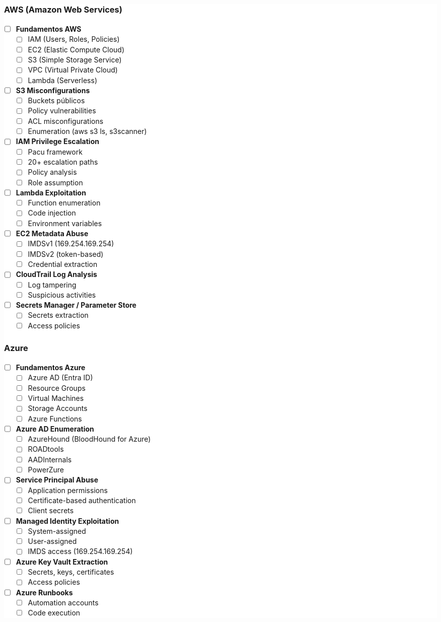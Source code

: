 ### AWS (Amazon Web Services)

- [ ] **Fundamentos AWS**
  - [ ] IAM (Users, Roles, Policies)
  - [ ] EC2 (Elastic Compute Cloud)
  - [ ] S3 (Simple Storage Service)
  - [ ] VPC (Virtual Private Cloud)
  - [ ] Lambda (Serverless)
- [ ] **S3 Misconfigurations**
  - [ ] Buckets públicos
  - [ ] Policy vulnerabilities
  - [ ] ACL misconfigurations
  - [ ] Enumeration (aws s3 ls, s3scanner)
- [ ] **IAM Privilege Escalation**
  - [ ] Pacu framework
  - [ ] 20+ escalation paths
  - [ ] Policy analysis
  - [ ] Role assumption
- [ ] **Lambda Exploitation**
  - [ ] Function enumeration
  - [ ] Code injection
  - [ ] Environment variables
- [ ] **EC2 Metadata Abuse**
  - [ ] IMDSv1 (169.254.169.254)
  - [ ] IMDSv2 (token-based)
  - [ ] Credential extraction
- [ ] **CloudTrail Log Analysis**
  - [ ] Log tampering
  - [ ] Suspicious activities
- [ ] **Secrets Manager / Parameter Store**
  - [ ] Secrets extraction
  - [ ] Access policies

### Azure

- [ ] **Fundamentos Azure**
  - [ ] Azure AD (Entra ID)
  - [ ] Resource Groups
  - [ ] Virtual Machines
  - [ ] Storage Accounts
  - [ ] Azure Functions
- [ ] **Azure AD Enumeration**
  - [ ] AzureHound (BloodHound for Azure)
  - [ ] ROADtools
  - [ ] AADInternals
  - [ ] PowerZure
- [ ] **Service Principal Abuse**
  - [ ] Application permissions
  - [ ] Certificate-based authentication
  - [ ] Client secrets
- [ ] **Managed Identity Exploitation**
  - [ ] System-assigned
  - [ ] User-assigned
  - [ ] IMDS access (169.254.169.254)
- [ ] **Azure Key Vault Extraction**
  - [ ] Secrets, keys, certificates
  - [ ] Access policies
- [ ] **Azure Runbooks**
  - [ ] Automation accounts
  - [ ] Code execution
